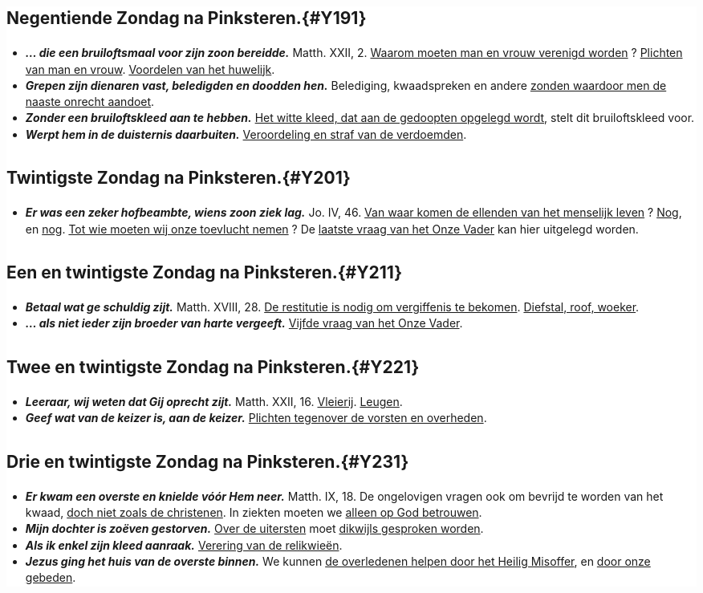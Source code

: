 ## Negentiende Zondag na Pinksteren.{#Y191}

- ***… die een bruiloftsmaal voor zijn zoon bereidde.*** Matth.  XXII, 2. [Waarom moeten man en vrouw verenigd worden](/docs/4-tweede-deel/7-sacramenten/#waarom-moeten-man-en-vrouw-verenigd-worden-) ? [Plichten van man en vrouw](/docs/4-tweede-deel/7-sacramenten/#plichten-van-de-man). [Voordelen van het huwelijk](/docs/4-tweede-deel/7-sacramenten/#voordelen-van-het-huwelijk).  
- ***Grepen zijn dienaren vast, beledigden en doodden hen.*** Belediging, kwaadspreken en andere [zonden waardoor men de naaste onrecht aandoet](/docs/5-derde-deel/8-geboden/#ook-het-kwaadspreken-wordt-verboden).  
- ***Zonder een bruiloftskleed aan te hebben.*** [Het witte kleed, dat aan de gedoopten opgelegd wordt](/docs/4-tweede-deel/1-sacramenten/#wat-betekent-het-blanke-kleed-dat-de-dopeling-opgelegd-wordt-), stelt dit bruiloftskleed voor.  
- ***Werpt hem in de duisternis daarbuiten.*** [Veroordeling en straf van de verdoemden](/docs/3-eerste-deel/7-symbolum/#tot-welke-straffen-zullen-de-bozen-veroordeeld-worden-).

## Twintigste Zondag na Pinksteren.{#Y201}

- ***Er was een zeker hofbeambte, wiens zoon ziek lag.*** Jo. IV, 46.  [Van waar komen de ellenden van het menselijk leven](/docs/6-vierde-deel/11-gebed/#oorzaak-van-al-die-ellenden) ? [Nog](/docs/6-vierde-deel/12-gebed/#noodlottige-gevolgen-van-de-eerste-zonde), en [nog](/docs/6-vierde-deel/13-gebed/#gevolgen-van-de-zonde-van-adam). [Tot wie moeten wij onze toevlucht nemen](/docs/6-vierde-deel/15-gebed/#hoe-kunnen-we-de-bekoring-overwinnen-) ? De [laatste vraag van het Onze Vader](/docs/6-vierde-deel/16-gebed/) kan hier uitgelegd worden.

## Een en twintigste Zondag na Pinksteren.{#Y211}

- ***Betaal wat ge schuldig zijt.*** Matth. XVIII, 28. [De restitutie is nodig om vergiffenis te bekomen](/docs/5-derde-deel/7-geboden/#gestolen-goed-moet-teruggegeven-worden). [Diefstal, roof, woeker](/docs/5-derde-deel/7-geboden/#men-kan-diefstal-bedrijven-op-verschillende-manieren).  
- ***… als niet ieder zijn broeder van harte vergeeft.*** [Vijfde vraag van het Onze Vader](/docs/6-vierde-deel/14-gebed/).

## Twee en twintigste Zondag na Pinksteren.{#Y221}

- ***Leeraar, wij weten dat Gij oprecht zijt.*** Matth. XXII, 16. [Vleierij](/docs/5-derde-deel/8-geboden/#dit-gebod-verbiedt-ook-de-vleierij). [Leugen](/docs/5-derde-deel/8-geboden/#dit-gebod-verbiedt-alle-bedrog-in-rechtszaken-en-alle-leugen).
- ***Geef wat van de keizer is, aan de keizer.*** [Plichten tegenover de vorsten en overheden](/docs/5-derde-deel/4-geboden/#ook-de-burgerlijke-overheid-moeten-wij-eren).

## Drie en twintigste Zondag na Pinksteren.{#Y231}

- ***Er kwam een overste en knielde vóór Hem neer.*** Matth. IX, 18. De ongelovigen vragen ook om bevrijd te worden van het kwaad, [doch niet zoals de christenen](/docs/6-vierde-deel/16-gebed/#de-ongelovigen-vragen-ook-om-bevrijd-te-worden-van-het-kwaad-doch-niet-zoals-de-christenen).  In ziekten moeten we [alleen op God betrouwen](/docs/6-vierde-deel/16-gebed/#in-ziekten-moeten-we-alleen-op-god-betrouwen).
- ***Mijn dochter is zoëven gestorven.*** [Over de uitersten](/docs/3-eerste-deel/7-symbolum/#het-is-nodig-dikwijls-over-het-oordeel-te-spreken-aan-de-gelovigen) moet [dikwijls gesproken worden](/docs/4-tweede-deel/5-sacramenten/#waarom-moeten-de-pastoors-dikwijls-aan-het-volk-over-het-heilig-oliesel-spreken-).
- ***Als ik enkel zijn kleed aanraak.*** [Verering van de relikwieën](/docs/5-derde-deel/1-geboden/#de-aanroeping-van-de-heiligen-en-de-verering-van-hun-relikwie%C3%ABn-is-niet-in-strijd-met-de-glorie-van-god).
- ***Jezus ging het huis van de overste binnen.*** We kunnen [de overledenen helpen door het Heilig Misoffer](/docs/4-tweede-deel/3-sacramenten/#ook-aan-de-overledenen-schenkt-het-misoffer-voordelen), en [door onze gebeden](/docs/6-vierde-deel/5-gebed/#we-kunnen-ook-de-overledenen-helpen-door-onze-gebeden).
